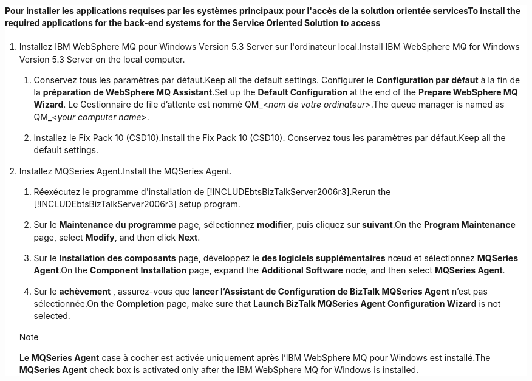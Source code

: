 #### <a name="to-install-the-required-applications-for-the-back-end-systems-for-the-service-oriented-solution-to-access"></a><span data-ttu-id="8f698-160">Pour installer les applications requises par les systèmes principaux pour l'accès de la solution orientée services</span><span class="sxs-lookup"><span data-stu-id="8f698-160">To install the required applications for the back-end systems for the Service Oriented Solution to access</span></span>  
  
1.  <span data-ttu-id="8f698-161">Installez IBM WebSphere MQ pour Windows Version 5.3 Server sur l'ordinateur local.</span><span class="sxs-lookup"><span data-stu-id="8f698-161">Install IBM WebSphere MQ for Windows Version 5.3 Server on the local computer.</span></span>  
  
    1.  <span data-ttu-id="8f698-162">Conservez tous les paramètres par défaut.</span><span class="sxs-lookup"><span data-stu-id="8f698-162">Keep all the default settings.</span></span> <span data-ttu-id="8f698-163">Configurer le **Configuration par défaut** à la fin de la **préparation de WebSphere MQ Assistant**.</span><span class="sxs-lookup"><span data-stu-id="8f698-163">Set up the **Default Configuration** at the end of the **Prepare WebSphere MQ Wizard**.</span></span> <span data-ttu-id="8f698-164">Le Gestionnaire de file d’attente est nommé QM_\<*nom de votre ordinateur*>.</span><span class="sxs-lookup"><span data-stu-id="8f698-164">The queue manager is named as QM_\<*your computer name*>.</span></span>  
  
    2.  <span data-ttu-id="8f698-165">Installez le Fix Pack 10 (CSD10).</span><span class="sxs-lookup"><span data-stu-id="8f698-165">Install the Fix Pack 10 (CSD10).</span></span> <span data-ttu-id="8f698-166">Conservez tous les paramètres par défaut.</span><span class="sxs-lookup"><span data-stu-id="8f698-166">Keep all the default settings.</span></span>  
  
2.  <span data-ttu-id="8f698-167">Installez MQSeries Agent.</span><span class="sxs-lookup"><span data-stu-id="8f698-167">Install the MQSeries Agent.</span></span>  
  
    1.  <span data-ttu-id="8f698-168">Réexécutez le programme d'installation de [!INCLUDE[btsBizTalkServer2006r3](../includes/btsbiztalkserver2006r3-md.md)].</span><span class="sxs-lookup"><span data-stu-id="8f698-168">Rerun the [!INCLUDE[btsBizTalkServer2006r3](../includes/btsbiztalkserver2006r3-md.md)] setup program.</span></span>  
  
    2.  <span data-ttu-id="8f698-169">Sur le **Maintenance du programme** page, sélectionnez **modifier**, puis cliquez sur **suivant**.</span><span class="sxs-lookup"><span data-stu-id="8f698-169">On the **Program Maintenance** page, select **Modify**, and then click **Next**.</span></span>  
  
    3.  <span data-ttu-id="8f698-170">Sur le **Installation des composants** page, développez le **des logiciels supplémentaires** nœud et sélectionnez **MQSeries Agent**.</span><span class="sxs-lookup"><span data-stu-id="8f698-170">On the **Component Installation** page, expand the **Additional Software** node, and then select **MQSeries Agent**.</span></span>  
  
    4.  <span data-ttu-id="8f698-171">Sur le **achèvement** , assurez-vous que **lancer l’Assistant de Configuration de BizTalk MQSeries Agent** n’est pas sélectionnée.</span><span class="sxs-lookup"><span data-stu-id="8f698-171">On the **Completion** page, make sure that **Launch BizTalk MQSeries Agent Configuration Wizard** is not selected.</span></span>  
  
    > [!NOTE]
    >  <span data-ttu-id="8f698-172">Le **MQSeries Agent** case à cocher est activée uniquement après l’IBM WebSphere MQ pour Windows est installé.</span><span class="sxs-lookup"><span data-stu-id="8f698-172">The **MQSeries Agent** check box is activated only after the IBM WebSphere MQ for Windows is installed.</span></span>  
  